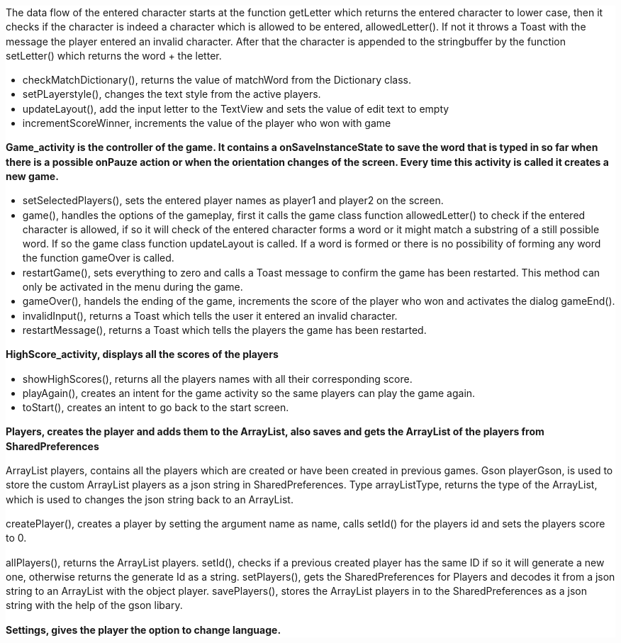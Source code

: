 The data flow of the entered character starts at the function getLetter which returns the entered character to lower case, then it checks if the character is indeed a character which is allowed to be entered, allowedLetter(). If not it throws a Toast with the message the player entered an invalid character. After that the character is appended to the stringbuffer by the function setLetter() which returns the word + the letter.

* checkMatchDictionary(), returns the value of matchWord from the Dictionary class.
* setPLayerstyle(), changes the text style from the active players.
* updateLayout(), add the input letter to the TextView and sets the value of edit text to empty
* incrementScoreWinner, increments the value of the player who won with game

****Game_activity is the controller of the game. It contains a onSaveInstanceState to save the word that is typed in so far when there is a possible onPauze action or when the orientation changes of the screen. Every time this activity is called it creates a new game.****

* setSelectedPlayers(), sets the entered player names as player1 and player2 on the screen.
* game(), handles the options of the gameplay, first it calls the game class function allowedLetter() to check if the entered character is allowed, if so it will check of the entered character forms a word or it might match a substring of a still possible word. If so the game class function updateLayout is called. If a word is formed or there is no possibility of forming any word the function gameOver is called.
* restartGame(), sets everything to zero and calls a Toast message to confirm the game has been restarted. This method can only be activated in the menu during the game.
* gameOver(), handels the ending of the game, increments the score of the player who won and activates the dialog gameEnd().
* invalidInput(), returns a Toast which tells the user it entered an invalid character.
* restartMessage(), returns a Toast which tells the players the game has been restarted.

****HighScore_activity, displays all the scores of the players****

* showHighScores(), returns all the players names with all their corresponding score.
* playAgain(), creates an intent for the game activity so the same players can play the game again.
* toStart(), creates an intent to go back to the start screen.

****Players, creates the player and adds them to the ArrayList, also saves and gets the ArrayList of the players from SharedPreferences****

ArrayList players, contains all the players which are created or have been created in previous games.
Gson playerGson, is used to store the custom ArrayList players as a json string in SharedPreferences.
Type arrayListType, returns the type of the ArrayList, which is used to changes the json string back to an ArrayList.

createPlayer(), creates a player by setting the argument name as name, calls setId() for the players id and sets the players score to 0.

allPlayers(), returns the ArrayList players.
setId(), checks if a previous created player has the same ID if so it will generate a new one, otherwise returns the generate Id as a string.
setPlayers(), gets the SharedPreferences for Players and decodes it from a json string to an ArrayList with the object player.
savePlayers(), stores the ArrayList players in to the SharedPreferences as a json string with the help of the gson libary.

****Settings, gives the player the option to change language.****
